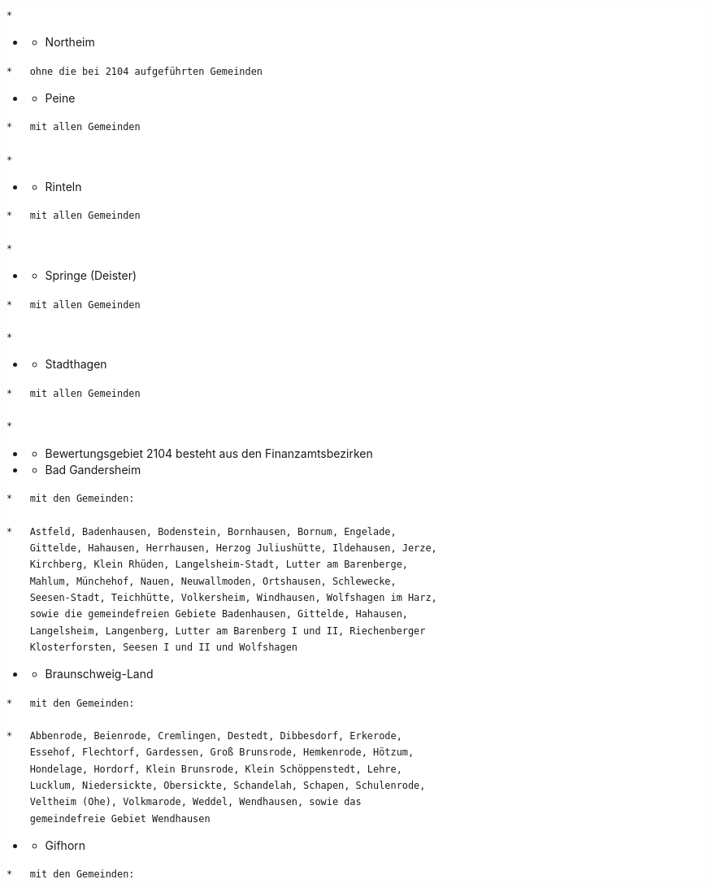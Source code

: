     *

*    *   Northeim

    *   ohne die bei 2104 aufgeführten Gemeinden


*    *   Peine

    *   mit allen Gemeinden

    *

*    *   Rinteln

    *   mit allen Gemeinden

    *

*    *   Springe (Deister)

    *   mit allen Gemeinden

    *

*    *   Stadthagen

    *   mit allen Gemeinden

    *

*    *   Bewertungsgebiet 2104 besteht aus den Finanzamtsbezirken


*    *   Bad Gandersheim

    *   mit den Gemeinden:

    *   Astfeld, Badenhausen, Bodenstein, Bornhausen, Bornum, Engelade,
        Gittelde, Hahausen, Herrhausen, Herzog Juliushütte, Ildehausen, Jerze,
        Kirchberg, Klein Rhüden, Langelsheim-Stadt, Lutter am Barenberge,
        Mahlum, Münchehof, Nauen, Neuwallmoden, Ortshausen, Schlewecke,
        Seesen-Stadt, Teichhütte, Volkersheim, Windhausen, Wolfshagen im Harz,
        sowie die gemeindefreien Gebiete Badenhausen, Gittelde, Hahausen,
        Langelsheim, Langenberg, Lutter am Barenberg I und II, Riechenberger
        Klosterforsten, Seesen I und II und Wolfshagen


*    *   Braunschweig-Land

    *   mit den Gemeinden:

    *   Abbenrode, Beienrode, Cremlingen, Destedt, Dibbesdorf, Erkerode,
        Essehof, Flechtorf, Gardessen, Groß Brunsrode, Hemkenrode, Hötzum,
        Hondelage, Hordorf, Klein Brunsrode, Klein Schöppenstedt, Lehre,
        Lucklum, Niedersickte, Obersickte, Schandelah, Schapen, Schulenrode,
        Veltheim (Ohe), Volkmarode, Weddel, Wendhausen, sowie das
        gemeindefreie Gebiet Wendhausen


*    *   Gifhorn

    *   mit den Gemeinden:
